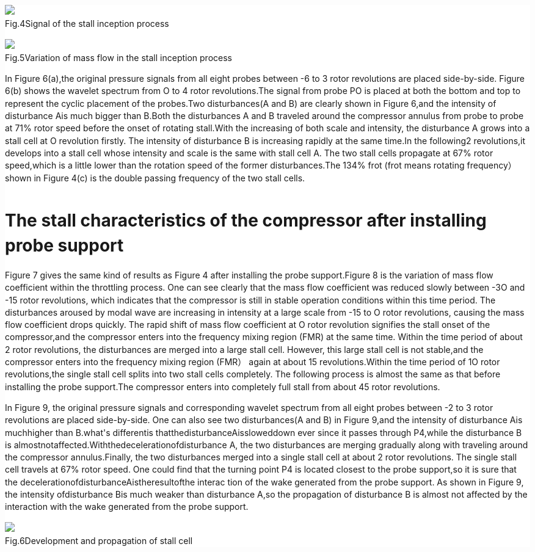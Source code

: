 ![](images/2c8c05009df365b6d10dc57a8da90423601784bf7e5d1863ab11e9ddd2baa1e0.jpg)  
Fig.4Signal of the stall inception process

![](images/941cc2574079119296df03d466044e307a6eacce5b39fec480e12b781799844e.jpg)  
Fig.5Variation of mass flow in the stall inception process

In Figure 6(a),the original pressure signals from all eight probes between -6 to 3 rotor revolutions are placed side-by-side. Figure 6(b) shows the wavelet spectrum from O to 4 rotor revolutions.The signal from probe PO is placed at both the bottom and top to represent the cyclic placement of the probes.Two disturbances(A and B) are clearly shown in Figure 6,and the intensity of disturbance Ais much bigger than B.Both the disturbances A and B traveled around the compressor annulus from probe to probe at $71 \%$ rotor speed before the onset of rotating stall.With the increasing of both scale and intensity, the disturbance A grows into a stall cell at O revolution firstly. The intensity of disturbance B is increasing rapidly at the same time.In the following2 revolutions,it develops into a stall cell whose intensity and scale is the same with stall cell A. The two stall cells propagate at $67 \%$ rotor speed,which is a little lower than the rotation speed of the former disturbances.The $134 \%$ frot (frot means rotating frequency） shown in Figure 4(c) is the double passing frequency of the two stall cells.

# The stall characteristics of the compressor after installing probe support

Figure 7 gives the same kind of results as Figure 4 after installing the probe support.Figure 8 is the variation of mass flow coefficient within the throttling process. One can see clearly that the mass flow coefficient was reduced slowly between -3O and -15 rotor revolutions, which indicates that the compressor is still in stable operation conditions within this time period. The disturbances aroused by modal wave are increasing in intensity at a large scale from -15 to O rotor revolutions, causing the mass flow coefficient drops quickly. The rapid shift of mass flow coefficient at O rotor revolution signifies the stall onset of the compressor,and the compressor enters into the frequency mixing region (FMR) at the same time. Within the time period of about 2 rotor revolutions, the disturbances are merged into a large stall cell. However, this large stall cell is not stable,and the compressor enters into the frequency mixing region (FMR） again at about 15 revolutions.Within the time period of 1O rotor revolutions,the single stall cell splits into two stall cells completely. The following process is almost the same as that before installing the probe support.The compressor enters into completely full stall from about 45 rotor revolutions.

In Figure 9, the original pressure signals and corresponding wavelet spectrum from all eight probes between -2 to 3 rotor revolutions are placed side-by-side. One can also see two disturbances(A and B) in Figure 9,and the intensity of disturbance Ais muchhigher than B.what's differentis thatthedisturbanceAissloweddown ever since it passes through P4,while the disturbance B is almostnotaffected.Withthedecelerationofdisturbance A, the two disturbances are merging gradually along with traveling around the compressor annulus.Finally, the two disturbances merged into a single stall cell at about 2 rotor revolutions. The single stall cell travels at $67 \%$ rotor speed. One could find that the turning point P4 is located closest to the probe support,so it is sure that the decelerationofdisturbanceAistheresultofthe interac tion of the wake generated from the probe support. As shown in Figure 9, the intensity ofdisturbance Bis much weaker than disturbance A,so the propagation of disturbance B is almost not affected by the interaction with the wake generated from the probe support.

![](images/9f7e265dadcfa730b85545b16dd85ce484622e132be1abe2815abfada2b80e77.jpg)  
Fig.6Development and propagation of stall cell
